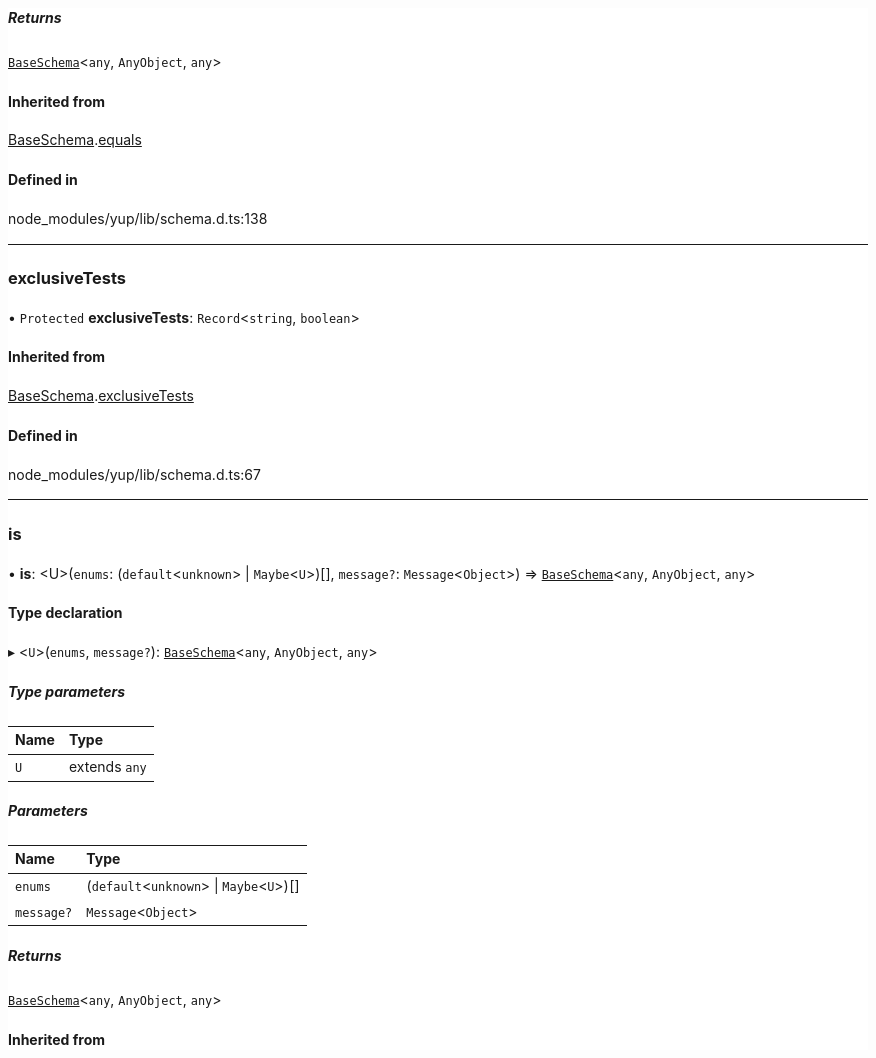 ##### Returns

[`BaseSchema`](yupEth.BaseSchema.md)<`any`, `AnyObject`, `any`\>

#### Inherited from

[BaseSchema](yupEth.BaseSchema.md).[equals](yupEth.BaseSchema.md#equals)

#### Defined in

node_modules/yup/lib/schema.d.ts:138

___

### exclusiveTests

• `Protected` **exclusiveTests**: `Record`<`string`, `boolean`\>

#### Inherited from

[BaseSchema](yupEth.BaseSchema.md).[exclusiveTests](yupEth.BaseSchema.md#exclusivetests)

#### Defined in

node_modules/yup/lib/schema.d.ts:67

___

### is

• **is**: <U\>(`enums`: (`default`<`unknown`\> \| `Maybe`<`U`\>)[], `message?`: `Message`<`Object`\>) => [`BaseSchema`](yupEth.BaseSchema.md)<`any`, `AnyObject`, `any`\>

#### Type declaration

▸ <`U`\>(`enums`, `message?`): [`BaseSchema`](yupEth.BaseSchema.md)<`any`, `AnyObject`, `any`\>

##### Type parameters

| Name | Type |
| :------ | :------ |
| `U` | extends `any` |

##### Parameters

| Name | Type |
| :------ | :------ |
| `enums` | (`default`<`unknown`\> \| `Maybe`<`U`\>)[] |
| `message?` | `Message`<`Object`\> |

##### Returns

[`BaseSchema`](yupEth.BaseSchema.md)<`any`, `AnyObject`, `any`\>

#### Inherited from
